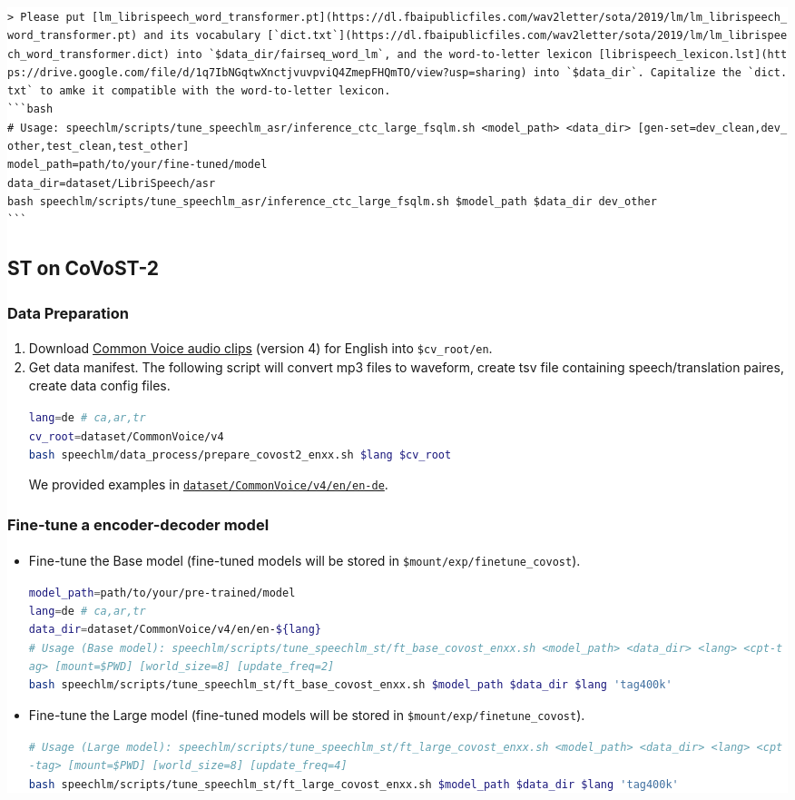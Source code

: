     > Please put [lm_librispeech_word_transformer.pt](https://dl.fbaipublicfiles.com/wav2letter/sota/2019/lm/lm_librispeech_word_transformer.pt) and its vocabulary [`dict.txt`](https://dl.fbaipublicfiles.com/wav2letter/sota/2019/lm/lm_librispeech_word_transformer.dict) into `$data_dir/fairseq_word_lm`, and the word-to-letter lexicon [librispeech_lexicon.lst](https://drive.google.com/file/d/1q7IbNGqtwXnctjvuvpviQ4ZmepFHQmTO/view?usp=sharing) into `$data_dir`. Capitalize the `dict.txt` to amke it compatible with the word-to-letter lexicon.
    ```bash
    # Usage: speechlm/scripts/tune_speechlm_asr/inference_ctc_large_fsqlm.sh <model_path> <data_dir> [gen-set=dev_clean,dev_other,test_clean,test_other]
    model_path=path/to/your/fine-tuned/model
    data_dir=dataset/LibriSpeech/asr
    bash speechlm/scripts/tune_speechlm_asr/inference_ctc_large_fsqlm.sh $model_path $data_dir dev_other
    ```

## ST on CoVoST-2
### Data Preparation
1. Download [Common Voice audio clips](https://commonvoice.mozilla.org/en/datasets) (version 4) for English into `$cv_root/en`.
2. Get data manifest. The following script will convert mp3 files to waveform, create tsv file containing speech/translation paires, create data config files.
    ```bash
    lang=de # ca,ar,tr
    cv_root=dataset/CommonVoice/v4
    bash speechlm/data_process/prepare_covost2_enxx.sh $lang $cv_root
    ```
    We provided examples in [`dataset/CommonVoice/v4/en/en-de`](dataset/CommonVoice/v4/en/en-de).

### Fine-tune a encoder-decoder model
- Fine-tune the Base model (fine-tuned models will be stored in `$mount/exp/finetune_covost`).

    ```bash
    model_path=path/to/your/pre-trained/model
    lang=de # ca,ar,tr
    data_dir=dataset/CommonVoice/v4/en/en-${lang}
    # Usage (Base model): speechlm/scripts/tune_speechlm_st/ft_base_covost_enxx.sh <model_path> <data_dir> <lang> <cpt-tag> [mount=$PWD] [world_size=8] [update_freq=2]
    bash speechlm/scripts/tune_speechlm_st/ft_base_covost_enxx.sh $model_path $data_dir $lang 'tag400k'
    ```
- Fine-tune the Large model (fine-tuned models will be stored in `$mount/exp/finetune_covost`).
    ```bash
    # Usage (Large model): speechlm/scripts/tune_speechlm_st/ft_large_covost_enxx.sh <model_path> <data_dir> <lang> <cpt-tag> [mount=$PWD] [world_size=8] [update_freq=4]
    bash speechlm/scripts/tune_speechlm_st/ft_large_covost_enxx.sh $model_path $data_dir $lang 'tag400k'
    ```
